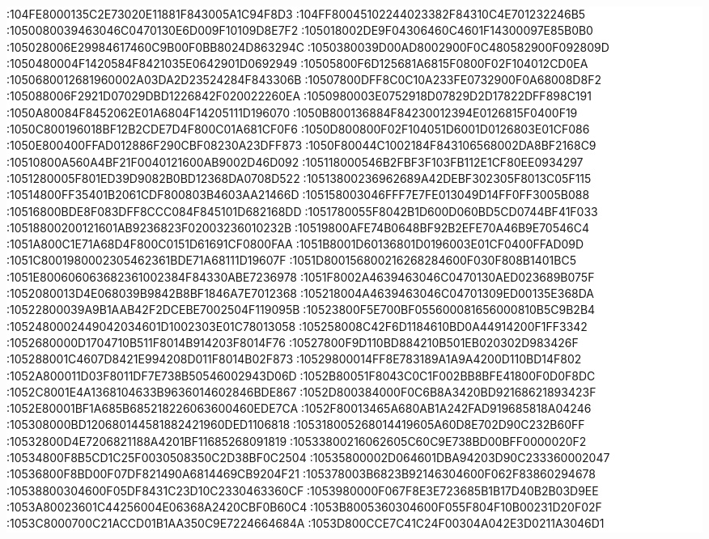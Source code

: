 :104FE8000135C2E73020E11881F843005A1C94F8D3
:104FF80045102244023382F84310C4E701232246B5
:1050080039463046C0470130E6D009F10109D8E7F2
:105018002DE9F04306460C4601F14300097E85B0B0
:105028006E29984617460C9B00F0BB8024D863294C
:1050380039D00AD8002900F0C480582900F092809D
:1050480004F1420584F8421035E0642901D0692949
:10505800F6D125681A6815F0800F02F104012CD0EA
:1050680012681960002A03DA2D23524284F843306B
:10507800DFF8C0C10A233FE0732900F0A68008D8F2
:105088006F2921D07029DBD1226842F020022260EA
:1050980003E0752918D07829D2D17822DFF898C191
:1050A80084F8452062E01A6804F14205111D196070
:1050B800136884F84230012394E0126815F0400F19
:1050C800196018BF12B2CDE7D4F800C01A681CF0F6
:1050D800800F02F104051D6001D0126803E01CF086
:1050E800400FFAD012886F290CBF08230A23DFF873
:1050F80044C1002184F843106568002DA8BF2168C9
:10510800A560A4BF21F0040121600AB9002D46D092
:105118000546B2FBF3F103FB112E1CF80EE0934297
:1051280005F801ED39D9082B0BD12368DA0708D522
:10513800236962689A42DEBF302305F8013C05F115
:10514800FF35401B2061CDF800803B4603AA21466D
:105158003046FFF7E7FE013049D14FF0FF3005B088
:10516800BDE8F083DFF8CCC084F845101D682168DD
:1051780055F8042B1D600D060BD5CD0744BF41F033
:10518800200121601AB9236823F02003236010232B
:10519800AFE74B0648BF92B2EFE70A46B9E70546C4
:1051A800C1E71A68D4F800C0151D61691CF0800FAA
:1051B8001D60136801D0196003E01CF0400FFAD09D
:1051C8001980002305462361BDE71A68111D19607F
:1051D800156800216268284600F030F808B1401BC5
:1051E800606063682361002384F84330ABE7236978
:1051F8002A4639463046C0470130AED023689B075F
:1052080013D4E068039B9842B8BF1846A7E7012368
:105218004A4639463046C04701309ED00135E368DA
:10522800039A9B1AAB42F2DCEBE7002504F119095B
:10523800F5E700BF055600081656000810B5C9B2B4
:1052480002449042034601D1002303E01C78013058
:105258008C42F6D1184610BD0A44914200F1FF3342
:1052680000D1704710B511F8014B914203F8014F76
:10527800F9D110BD884210B501EB020302D983426F
:105288001C4607D8421E994208D011F8014B02F873
:10529800014FF8E783189A1A9A4200D110BD14F802
:1052A800011D03F8011DF7E738B50546002943D06D
:1052B80051F8043C0C1F002BB8BFE41800F0D0F8DC
:1052C8001E4A1368104633B9636014602846BDE867
:1052D800384000F0C6B8A3420BD92168621893423F
:1052E80001BF1A685B685218226063600460EDE7CA
:1052F80013465A680AB1A242FAD919685818A04246
:105308000BD120680144581882421960DED1106818
:105318005268014419605A60D8E702D90C232B60FF
:10532800D4E7206821188A4201BF11685268091819
:10533800216062605C60C9E738BD00BFF0000020F2
:10534800F8B5CD1C25F0030508350C2D38BF0C2504
:10535800002D064601DBA94203D90C233360002047
:10536800F8BD00F07DF821490A6814469CB9204F21
:105378003B6823B92146304600F062F83860294678
:10538800304600F05DF8431C23D10C2330463360CF
:1053980000F067F8E3E723685B1B17D40B2B03D9EE
:1053A80023601C44256004E06368A2420CBF0B60C4
:1053B8005360304600F055F804F10B00231D20F02F
:1053C8000700C21ACCD01B1AA350C9E7224664684A
:1053D800CCE7C41C24F00304A042E3D0211A3046D1